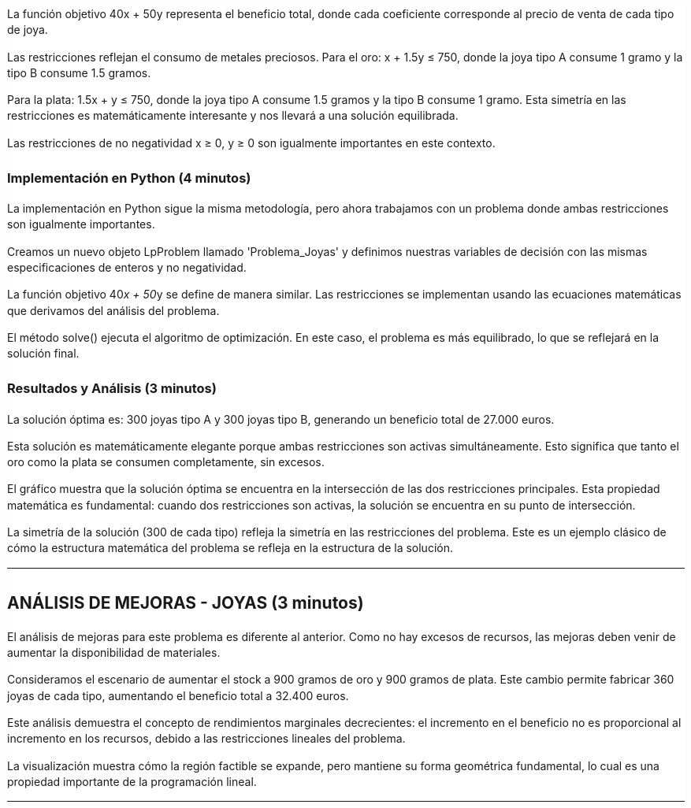 La función objetivo 40x + 50y representa el beneficio total, donde cada coeficiente corresponde al precio de venta de cada tipo de joya.

Las restricciones reflejan el consumo de metales preciosos. Para el oro: x + 1.5y ≤ 750, donde la joya tipo A consume 1 gramo y la tipo B consume 1.5 gramos.

Para la plata: 1.5x + y ≤ 750, donde la joya tipo A consume 1.5 gramos y la tipo B consume 1 gramo. Esta simetría en las restricciones es matemáticamente interesante y nos llevará a una solución equilibrada.

Las restricciones de no negatividad x ≥ 0, y ≥ 0 son igualmente importantes en este contexto.

### Implementación en Python (4 minutos)

La implementación en Python sigue la misma metodología, pero ahora trabajamos con un problema donde ambas restricciones son igualmente importantes.

Creamos un nuevo objeto LpProblem llamado 'Problema_Joyas' y definimos nuestras variables de decisión con las mismas especificaciones de enteros y no negatividad.

La función objetivo 40*x + 50*y se define de manera similar. Las restricciones se implementan usando las ecuaciones matemáticas que derivamos del análisis del problema.

El método solve() ejecuta el algoritmo de optimización. En este caso, el problema es más equilibrado, lo que se reflejará en la solución final.

### Resultados y Análisis (3 minutos)

La solución óptima es: 300 joyas tipo A y 300 joyas tipo B, generando un beneficio total de 27.000 euros.

Esta solución es matemáticamente elegante porque ambas restricciones son activas simultáneamente. Esto significa que tanto el oro como la plata se consumen completamente, sin excesos.

El gráfico muestra que la solución óptima se encuentra en la intersección de las dos restricciones principales. Esta propiedad matemática es fundamental: cuando dos restricciones son activas, la solución se encuentra en su punto de intersección.

La simetría de la solución (300 de cada tipo) refleja la simetría en las restricciones del problema. Este es un ejemplo clásico de cómo la estructura matemática del problema se refleja en la estructura de la solución.

---

## ANÁLISIS DE MEJORAS - JOYAS (3 minutos)

El análisis de mejoras para este problema es diferente al anterior. Como no hay excesos de recursos, las mejoras deben venir de aumentar la disponibilidad de materiales.

Consideramos el escenario de aumentar el stock a 900 gramos de oro y 900 gramos de plata. Este cambio permite fabricar 360 joyas de cada tipo, aumentando el beneficio total a 32.400 euros.

Este análisis demuestra el concepto de rendimientos marginales decrecientes: el incremento en el beneficio no es proporcional al incremento en los recursos, debido a las restricciones lineales del problema.

La visualización muestra cómo la región factible se expande, pero mantiene su forma geométrica fundamental, lo cual es una propiedad importante de la programación lineal.

---